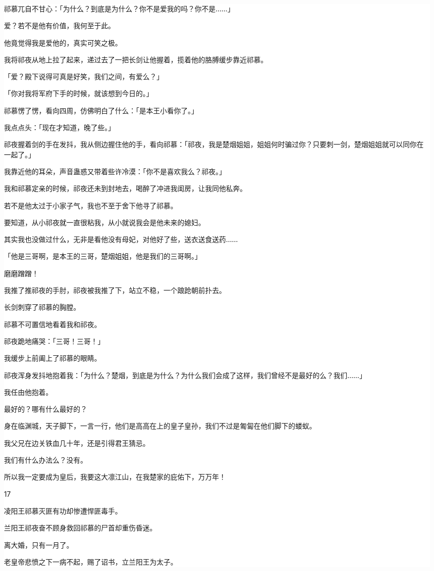 祁慕兀自不甘心：「为什么？到底是为什么？你不是爱我的吗？你不是……」

爱？若不是他有价值，我何至于此。

他竟觉得我是爱他的，真实可笑之极。

我将祁夜从地上拉了起来，递过去了一把长剑让他握着，揽着他的胳膊缓步靠近祁慕。

「爱？殿下说得可真是好笑，我们之间，有爱么？」

「你对我将军府下手的时候，就该想到今日的。」

祁慕愣了愣，看向四周，仿佛明白了什么：「是本王小看你了。」

我点点头：「现在才知道，晚了些。」

祁夜握着剑的手在发抖，我从侧边握住他的手，看向祁慕：「祁夜，我是楚烟姐姐，姐姐何时骗过你？只要刺一剑，楚烟姐姐就可以同你在一起了。」

我靠近他的耳朵，声音蛊惑又带着些许冷漠：「你不是喜欢我么？祁夜。」

我和祁慕定亲的时候，祁夜还未到封地去，喝醉了冲进我闺房，让我同他私奔。

若不是他太过于小家子气，我也不至于舍下他寻了祁慕。

要知道，从小祁夜就一直很粘我，从小就说我会是他未来的媳妇。

其实我也没做过什么，无非是看他没有母妃，对他好了些，送衣送食送药……

「他是三哥啊，是本王的三哥，楚烟姐姐，他是我们的三哥啊。」

磨磨蹭蹭！

我推了推祁夜的手肘，祁夜被我推了下，站立不稳，一个踉跄朝前扑去。

长剑刺穿了祁慕的胸膛。

祁慕不可置信地看着我和祁夜。

祁夜跪地痛哭：「三哥！三哥！」

我缓步上前阖上了祁慕的眼睛。

祁夜浑身发抖地抱着我：「为什么？楚烟，到底是为什么？为什么我们会成了这样，我们曾经不是最好的么？我们……」

我任由他抱着。

最好的？哪有什么最好的？

身在临渊城，天子脚下，一言一行，他们是高高在上的皇子皇孙，我们不过是匍匐在他们脚下的蝼蚁。

我父兄在边关铁血几十年，还是引得君王猜忌。

我们有什么办法么？没有。

所以我一定要成为皇后，我要这大凛江山，在我楚家的庇佑下，万万年！

17

凌阳王祁慕灭匪有功却惨遭悍匪毒手。

兰阳王祁夜奋不顾身救回祁慕的尸首却重伤昏迷。

离大婚，只有一月了。

老皇帝悲愤之下一病不起，赐了诏书，立兰阳王为太子。
